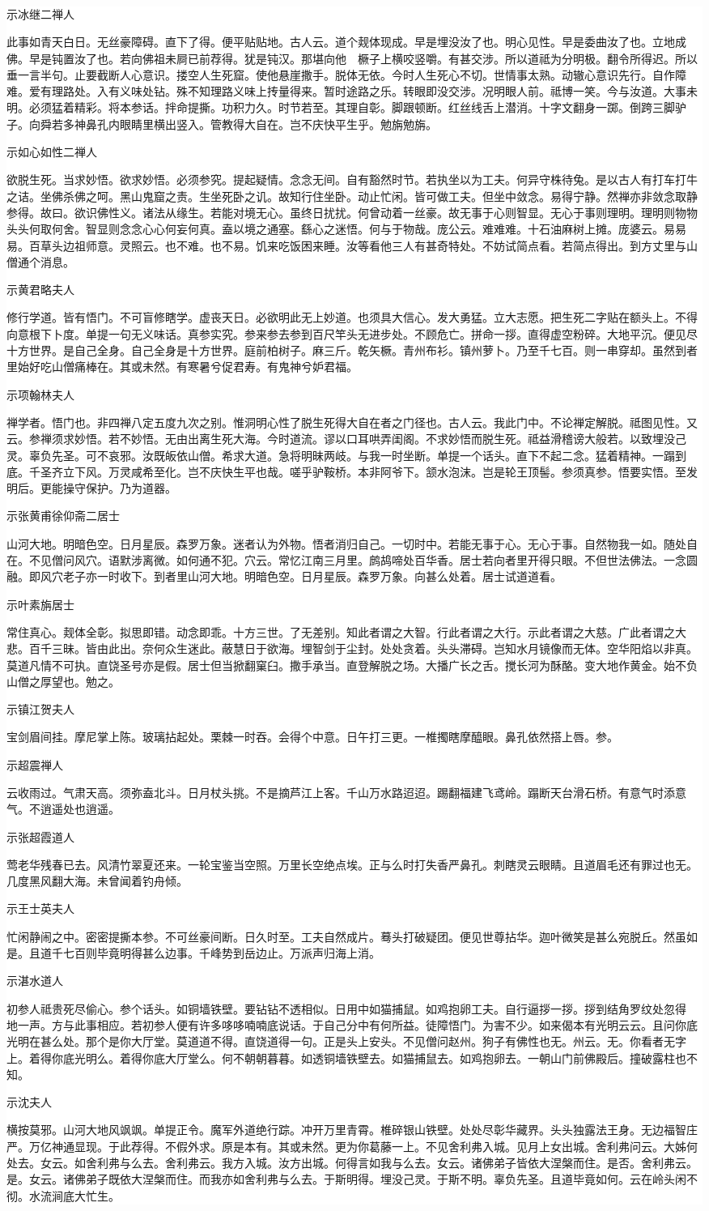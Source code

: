 示冰继二禅人  

此事如青天白日。无丝豪障碍。直下了得。便平贴贴地。古人云。道个觌体现成。早是埋没汝了也。明心见性。早是委曲汝了也。立地成佛。早是钝置汝了也。若向佛祖未屙已前荐得。犹是钝汉。那堪向他　橛子上横咬竖嚼。有甚交涉。所以道祗为分明极。翻令所得迟。所以垂一言半句。止要截断人心意识。搂空人生死窟。使他悬崖撒手。脱体无依。今时人生死心不切。世情事太熟。动辙心意识先行。自作障难。爱有理路处。入有义味处钻。殊不知理路义味上抟量得来。暂时途路之乐。转眼即没交涉。况明眼人前。祗博一笑。今与汝道。大事未明。必须猛着精彩。将本参话。拌命提撕。功积力久。时节若至。其理自彰。脚跟顿断。红丝线舌上潜消。十字文翻身一踯。倒跨三脚驴子。向舜若多神鼻孔内眼睛里横出竖入。管教得大自在。岂不庆快平生乎。勉旃勉旃。  

示如心如性二禅人  

欲脱生死。当求妙悟。欲求妙悟。必须参究。提起疑情。念念无间。自有豁然时节。若执坐以为工夫。何异守株待兔。是以古人有打车打牛之诘。坐佛杀佛之呵。黑山鬼窟之责。生坐死卧之讥。故知行住坐卧。动止忙闲。皆可做工夫。但坐中敛念。易得宁静。然禅亦非敛念取静参得。故曰。欲识佛性义。诸法从缘生。若能对境无心。虽终日扰扰。何曾动着一丝豪。故无事于心则智显。无心于事则理明。理明则物物头头何取何舍。智显则念念心心何妄何真。盍以境之通塞。繇心之迷悟。何与于物哉。庞公云。难难难。十石油麻树上摊。庞婆云。易易易。百草头边祖师意。灵照云。也不难。也不易。饥来吃饭困来睡。汝等看他三人有甚奇特处。不妨试简点看。若简点得出。到方丈里与山僧通个消息。  

示黄君略夫人  

修行学道。皆有悟门。不可盲修瞎学。虚丧天日。必欲明此无上妙道。也须具大信心。发大勇猛。立大志愿。把生死二字贴在额头上。不得向意根下卜度。单提一句无义味话。真参实究。参来参去参到百尺竿头无进步处。不顾危亡。拼命一拶。直得虚空粉碎。大地平沉。便见尽十方世界。是自己全身。自己全身是十方世界。庭前柏树子。麻三斤。乾矢橛。青州布衫。镇州萝卜。乃至千七百。则一串穿却。虽然到者里始好吃山僧痛棒在。其或未然。有寒暑兮促君寿。有鬼神兮妒君福。  

示项翰林夫人  

禅学者。悟门也。非四禅八定五度九次之别。惟洞明心性了脱生死得大自在者之门径也。古人云。我此门中。不论禅定解脱。祗图见性。又云。参禅须求妙悟。若不妙悟。无由出离生死大海。今时道流。谬以口耳哄弄闺阁。不求妙悟而脱生死。祗益滑稽谤大般若。以致埋没己灵。辜负先圣。可不哀邪。汝既皈依山僧。希求大道。急将明昧两岐。与我一时坐断。单提一个话头。直下不起二念。猛着精神。一蹋到底。千圣齐立下风。万灵咸希至化。岂不庆快生平也哉。嗟乎驴鞍桥。本非阿爷下。颔水泡沫。岂是轮王顶髻。参须真参。悟要实悟。至发明后。更能操守保护。乃为道器。  

示张黄甫徐仰斋二居士  

山河大地。明暗色空。日月星辰。森罗万象。迷者认为外物。悟者消归自己。一切时中。若能无事于心。无心于事。自然物我一如。随处自在。不见僧问风穴。语默涉离微。如何通不犯。穴云。常忆江南三月里。鹧鸪啼处百华香。居士若向者里开得只眼。不但世法佛法。一念圆融。即风穴老子亦一时收下。到者里山河大地。明暗色空。日月星辰。森罗万象。向甚么处着。居士试道道看。  

示叶素旃居士  

常住真心。觌体全彰。拟思即错。动念即乖。十方三世。了无差别。知此者谓之大智。行此者谓之大行。示此者谓之大慈。广此者谓之大悲。百千三昧。皆由此出。奈何众生迷此。蔽慧日于欲海。埋智剑于尘封。处处贪着。头头滞碍。岂知水月镜像而无体。空华阳焰以非真。莫道凡情不可执。直饶圣号亦是假。居士但当掀翻窠臼。撒手承当。直登解脱之场。大播广长之舌。搅长河为酥酪。变大地作黄金。始不负山僧之厚望也。勉之。  

示镇江贺夫人  

宝剑眉间挂。摩尼掌上陈。玻璃拈起处。栗棘一时吞。会得个中意。日午打三更。一椎擉瞎摩醯眼。鼻孔依然搭上唇。参。  

示超震禅人  

云收雨过。气肃天高。须弥盍北斗。日月杖头挑。不是摘芦江上客。千山万水路迢迢。踢翻福建飞鸢岭。蹋断天台滑石桥。有意气时添意气。不逍遥处也逍遥。  

示张超霞道人  

莺老华残春已去。风清竹翠夏还来。一轮宝鉴当空照。万里长空绝点埃。正与么时打失香严鼻孔。刺瞎灵云眼睛。且道眉毛还有罪过也无。几度黑风翻大海。未曾闻着钓舟倾。  

示王士英夫人  

忙闲静闹之中。密密提撕本参。不可丝豪间断。日久时至。工夫自然成片。蓦头打破疑团。便见世尊拈华。迦叶微笑是甚么宛脱丘。然虽如是。且道千七百则毕竟明得甚么边事。千峰势到岳边止。万派声归海上消。  

示湛水道人  

初参人祗贵死尽偷心。参个话头。如铜墙铁壁。要钻钻不透相似。日用中如猫捕鼠。如鸡抱卵工夫。自行逼拶一拶。拶到结角罗纹处忽得　地一声。方与此事相应。若初参人便有许多哆哆喃喃底说话。于自己分中有何所益。徒障悟门。为害不少。如来偈本有光明云云。且问你底光明在甚么处。那个是你大厅堂。莫道道不得。直饶道得一句。正是头上安头。不见僧问赵州。狗子有佛性也无。州云。无。你看者无字上。着得你底光明么。着得你底大厅堂么。何不朝朝暮暮。如透铜墙铁壁去。如猫捕鼠去。如鸡抱卵去。一朝山门前佛殿后。撞破露柱也不知。  

示沈夫人  

横按莫邪。山河大地风飒飒。单提正令。魔军外道绝行踪。冲开万里青霄。椎碎银山铁壁。处处尽彰华藏界。头头独露法王身。无边福智庄严。万亿神通显现。于此荐得。不假外求。原是本有。其或未然。更为你葛藤一上。不见舍利弗入城。见月上女出城。舍利弗问云。大姊何处去。女云。如舍利弗与么去。舍利弗云。我方入城。汝方出城。何得言如我与么去。女云。诸佛弟子皆依大涅槃而住。是否。舍利弗云。是。女云。诸佛弟子既依大涅槃而住。而我亦如舍利弗与么去。于斯明得。埋没己灵。于斯不明。辜负先圣。且道毕竟如何。云在岭头闲不彻。水流涧底大忙生。  
